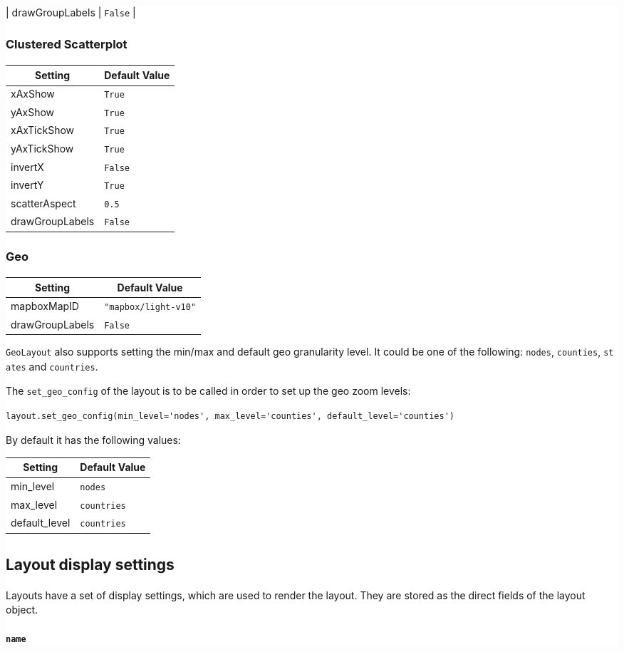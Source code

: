 | drawGroupLabels | `False`  |

### Clustered Scatterplot

| Setting | Default Value|
|---------|--------------|
| xAxShow | `True` |
| yAxShow | `True` |
| xAxTickShow | `True` |
| yAxTickShow | `True` |
| invertX | `False` |
| invertY | `True` |
| scatterAspect | `0.5` |
| drawGroupLabels | `False`  |

### Geo

| Setting | Default Value|
|---------|--------------|
| mapboxMapID | `"mapbox/light-v10"` |
| drawGroupLabels | `False`  |

`GeoLayout` also supports setting the min/max and default geo granularity level. It could be one of the following: `nodes`, `counties`, `states` and `countries`.

The `set_geo_config` of the layout is to be called in order to set up the geo zoom levels:

```
layout.set_geo_config(min_level='nodes', max_level='counties', default_level='counties')
```

By default it has the following values:

| Setting | Default Value|
|---------|--------------|
| min_level | `nodes` |
| max_level | `countries`  |
| default_level | `countries`  |

## Layout display settings

Layouts have a set of display settings, which are used to render the layout. They are stored as the direct fields of the layout object.

#### `name`
